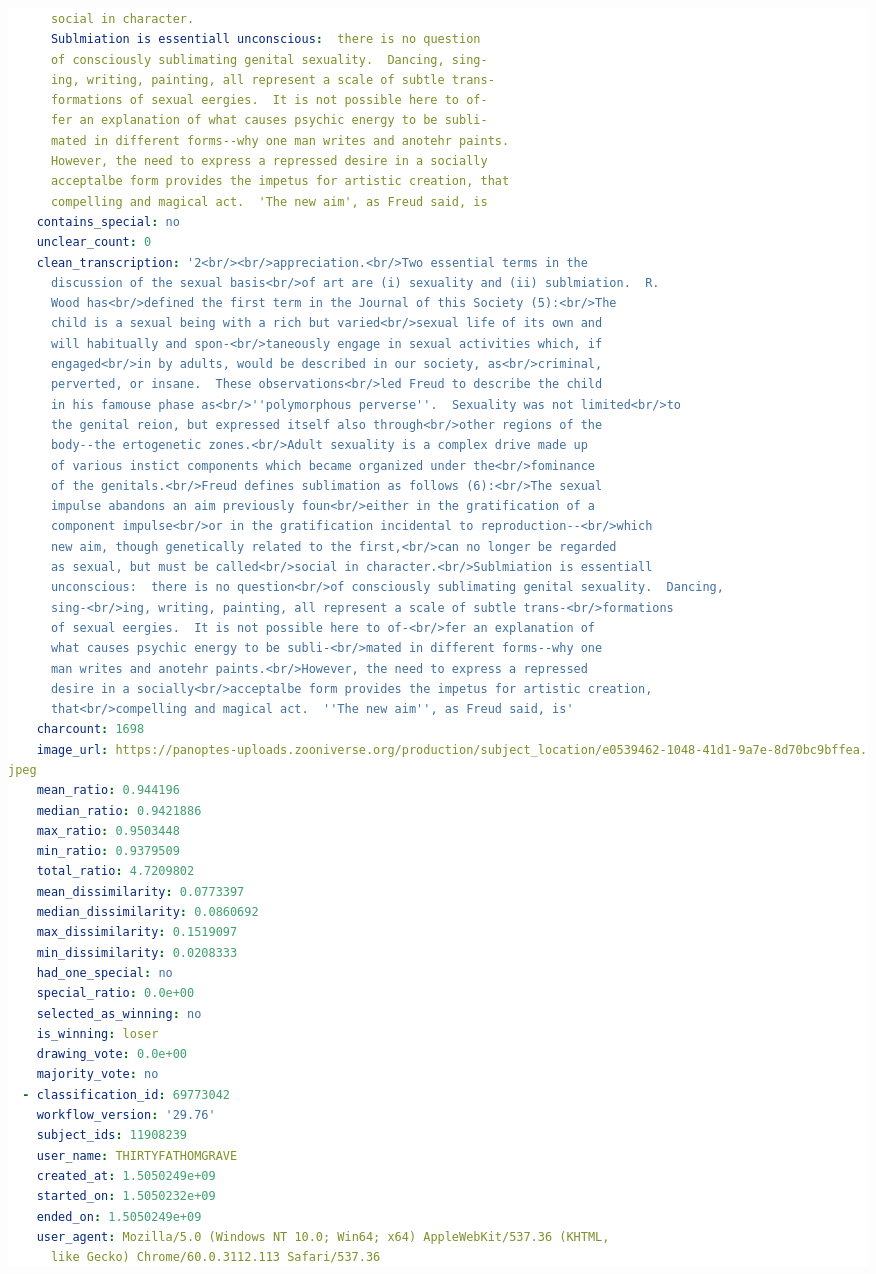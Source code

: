 ```yaml
      social in character.
      Sublmiation is essentiall unconscious:  there is no question
      of consciously sublimating genital sexuality.  Dancing, sing-
      ing, writing, painting, all represent a scale of subtle trans-
      formations of sexual eergies.  It is not possible here to of-
      fer an explanation of what causes psychic energy to be subli-
      mated in different forms--why one man writes and anotehr paints.
      However, the need to express a repressed desire in a socially
      acceptalbe form provides the impetus for artistic creation, that
      compelling and magical act.  'The new aim', as Freud said, is
    contains_special: no
    unclear_count: 0
    clean_transcription: '2<br/><br/>appreciation.<br/>Two essential terms in the
      discussion of the sexual basis<br/>of art are (i) sexuality and (ii) sublmiation.  R.
      Wood has<br/>defined the first term in the Journal of this Society (5):<br/>The
      child is a sexual being with a rich but varied<br/>sexual life of its own and
      will habitually and spon-<br/>taneously engage in sexual activities which, if
      engaged<br/>in by adults, would be described in our society, as<br/>criminal,
      perverted, or insane.  These observations<br/>led Freud to describe the child
      in his famouse phase as<br/>''polymorphous perverse''.  Sexuality was not limited<br/>to
      the genital reion, but expressed itself also through<br/>other regions of the
      body--the ertogenetic zones.<br/>Adult sexuality is a complex drive made up
      of various instict components which became organized under the<br/>fominance
      of the genitals.<br/>Freud defines sublimation as follows (6):<br/>The sexual
      impulse abandons an aim previously foun<br/>either in the gratification of a
      component impulse<br/>or in the gratification incidental to reproduction--<br/>which
      new aim, though genetically related to the first,<br/>can no longer be regarded
      as sexual, but must be called<br/>social in character.<br/>Sublmiation is essentiall
      unconscious:  there is no question<br/>of consciously sublimating genital sexuality.  Dancing,
      sing-<br/>ing, writing, painting, all represent a scale of subtle trans-<br/>formations
      of sexual eergies.  It is not possible here to of-<br/>fer an explanation of
      what causes psychic energy to be subli-<br/>mated in different forms--why one
      man writes and anotehr paints.<br/>However, the need to express a repressed
      desire in a socially<br/>acceptalbe form provides the impetus for artistic creation,
      that<br/>compelling and magical act.  ''The new aim'', as Freud said, is'
    charcount: 1698
    image_url: https://panoptes-uploads.zooniverse.org/production/subject_location/e0539462-1048-41d1-9a7e-8d70bc9bffea.jpeg
    mean_ratio: 0.944196
    median_ratio: 0.9421886
    max_ratio: 0.9503448
    min_ratio: 0.9379509
    total_ratio: 4.7209802
    mean_dissimilarity: 0.0773397
    median_dissimilarity: 0.0860692
    max_dissimilarity: 0.1519097
    min_dissimilarity: 0.0208333
    had_one_special: no
    special_ratio: 0.0e+00
    selected_as_winning: no
    is_winning: loser
    drawing_vote: 0.0e+00
    majority_vote: no
  - classification_id: 69773042
    workflow_version: '29.76'
    subject_ids: 11908239
    user_name: THIRTYFATHOMGRAVE
    created_at: 1.5050249e+09
    started_on: 1.5050232e+09
    ended_on: 1.5050249e+09
    user_agent: Mozilla/5.0 (Windows NT 10.0; Win64; x64) AppleWebKit/537.36 (KHTML,
      like Gecko) Chrome/60.0.3112.113 Safari/537.36
```
